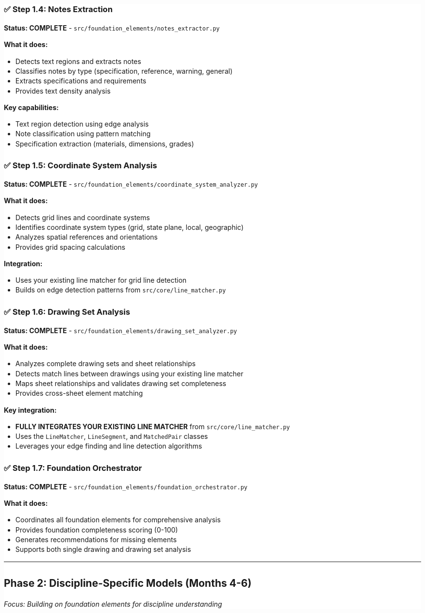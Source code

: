 ### **✅ Step 1.4: Notes Extraction**
**Status: COMPLETE** - `src/foundation_elements/notes_extractor.py`

**What it does:**
- Detects text regions and extracts notes
- Classifies notes by type (specification, reference, warning, general)
- Extracts specifications and requirements
- Provides text density analysis

**Key capabilities:**
- Text region detection using edge analysis
- Note classification using pattern matching
- Specification extraction (materials, dimensions, grades)

### **✅ Step 1.5: Coordinate System Analysis**
**Status: COMPLETE** - `src/foundation_elements/coordinate_system_analyzer.py`

**What it does:**
- Detects grid lines and coordinate systems
- Identifies coordinate system types (grid, state plane, local, geographic)
- Analyzes spatial references and orientations
- Provides grid spacing calculations

**Integration:**
- Uses your existing line matcher for grid line detection
- Builds on edge detection patterns from `src/core/line_matcher.py`

### **✅ Step 1.6: Drawing Set Analysis**
**Status: COMPLETE** - `src/foundation_elements/drawing_set_analyzer.py`

**What it does:**
- Analyzes complete drawing sets and sheet relationships
- Detects match lines between drawings using your existing line matcher
- Maps sheet relationships and validates drawing set completeness
- Provides cross-sheet element matching

**Key integration:**
- **FULLY INTEGRATES YOUR EXISTING LINE MATCHER** from `src/core/line_matcher.py`
- Uses the `LineMatcher`, `LineSegment`, and `MatchedPair` classes
- Leverages your edge finding and line detection algorithms

### **✅ Step 1.7: Foundation Orchestrator**
**Status: COMPLETE** - `src/foundation_elements/foundation_orchestrator.py`

**What it does:**
- Coordinates all foundation elements for comprehensive analysis
- Provides foundation completeness scoring (0-100)
- Generates recommendations for missing elements
- Supports both single drawing and drawing set analysis

---

## **Phase 2: Discipline-Specific Models (Months 4-6)**
*Focus: Building on foundation elements for discipline understanding*
